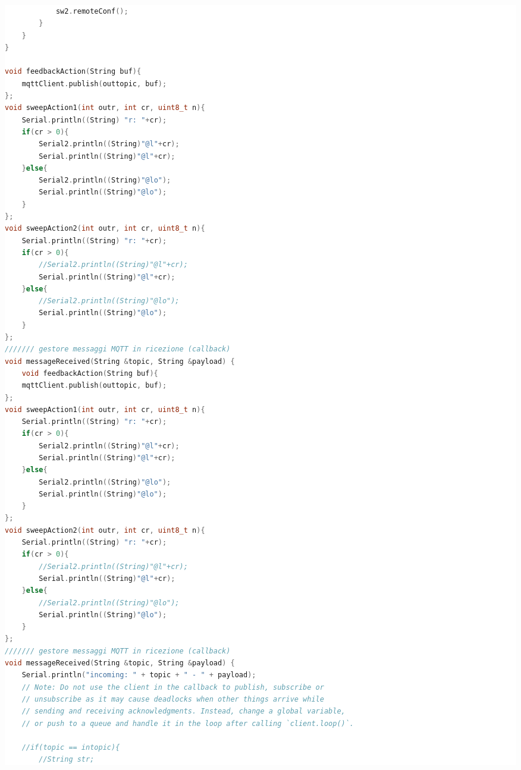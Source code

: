 ```C++
			sw2.remoteConf();
		}
	}
}

void feedbackAction(String buf){
	mqttClient.publish(outtopic, buf);
};
void sweepAction1(int outr, int cr, uint8_t n){	
	Serial.println((String) "r: "+cr);
	if(cr > 0){
		Serial2.println((String)"@l"+cr);
		Serial.println((String)"@l"+cr);
	}else{
		Serial2.println((String)"@lo");
		Serial.println((String)"@lo");
	}
};
void sweepAction2(int outr, int cr, uint8_t n){	
	Serial.println((String) "r: "+cr);
	if(cr > 0){
		//Serial2.println((String)"@l"+cr);
		Serial.println((String)"@l"+cr);
	}else{
		//Serial2.println((String)"@lo");
		Serial.println((String)"@lo");
	}
};
/////// gestore messaggi MQTT in ricezione (callback)     
void messageReceived(String &topic, String &payload) {
	void feedbackAction(String buf){
	mqttClient.publish(outtopic, buf);
};
void sweepAction1(int outr, int cr, uint8_t n){	
	Serial.println((String) "r: "+cr);
	if(cr > 0){
		Serial2.println((String)"@l"+cr);
		Serial.println((String)"@l"+cr);
	}else{
		Serial2.println((String)"@lo");
		Serial.println((String)"@lo");
	}
};
void sweepAction2(int outr, int cr, uint8_t n){	
	Serial.println((String) "r: "+cr);
	if(cr > 0){
		//Serial2.println((String)"@l"+cr);
		Serial.println((String)"@l"+cr);
	}else{
		//Serial2.println((String)"@lo");
		Serial.println((String)"@lo");
	}
};
/////// gestore messaggi MQTT in ricezione (callback)     
void messageReceived(String &topic, String &payload) {
	Serial.println("incoming: " + topic + " - " + payload);
	// Note: Do not use the client in the callback to publish, subscribe or
	// unsubscribe as it may cause deadlocks when other things arrive while
	// sending and receiving acknowledgments. Instead, change a global variable,
	// or push to a queue and handle it in the loop after calling `client.loop()`.
	
	//if(topic == intopic){
		//String str;	
```